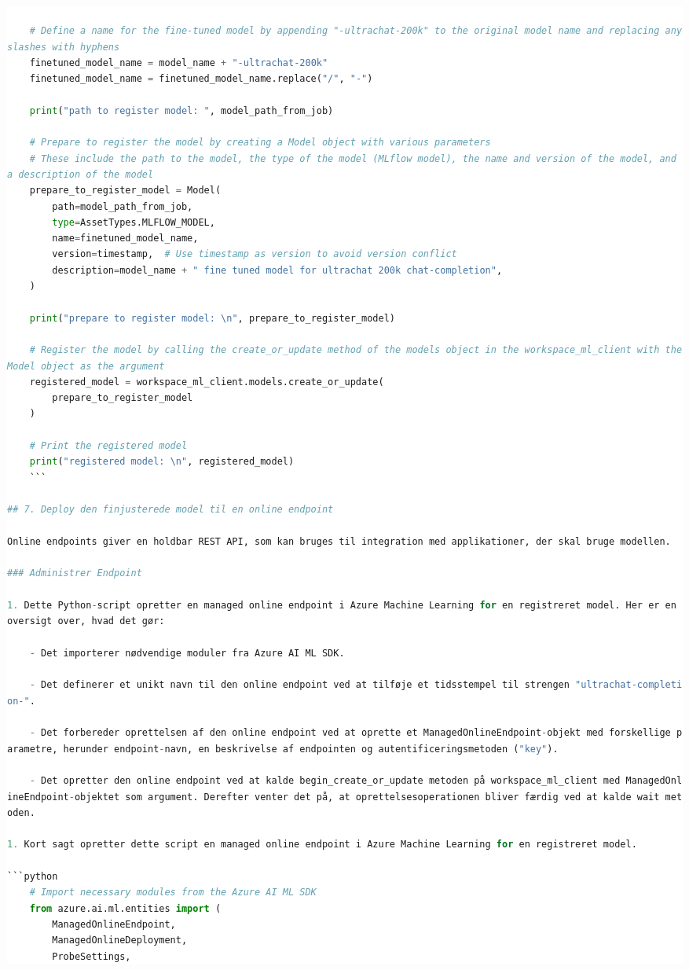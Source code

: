 ```python
    
    # Define a name for the fine-tuned model by appending "-ultrachat-200k" to the original model name and replacing any slashes with hyphens
    finetuned_model_name = model_name + "-ultrachat-200k"
    finetuned_model_name = finetuned_model_name.replace("/", "-")
    
    print("path to register model: ", model_path_from_job)
    
    # Prepare to register the model by creating a Model object with various parameters
    # These include the path to the model, the type of the model (MLflow model), the name and version of the model, and a description of the model
    prepare_to_register_model = Model(
        path=model_path_from_job,
        type=AssetTypes.MLFLOW_MODEL,
        name=finetuned_model_name,
        version=timestamp,  # Use timestamp as version to avoid version conflict
        description=model_name + " fine tuned model for ultrachat 200k chat-completion",
    )
    
    print("prepare to register model: \n", prepare_to_register_model)
    
    # Register the model by calling the create_or_update method of the models object in the workspace_ml_client with the Model object as the argument
    registered_model = workspace_ml_client.models.create_or_update(
        prepare_to_register_model
    )
    
    # Print the registered model
    print("registered model: \n", registered_model)
    ```

## 7. Deploy den finjusterede model til en online endpoint

Online endpoints giver en holdbar REST API, som kan bruges til integration med applikationer, der skal bruge modellen.

### Administrer Endpoint

1. Dette Python-script opretter en managed online endpoint i Azure Machine Learning for en registreret model. Her er en oversigt over, hvad det gør:

    - Det importerer nødvendige moduler fra Azure AI ML SDK.

    - Det definerer et unikt navn til den online endpoint ved at tilføje et tidsstempel til strengen "ultrachat-completion-".

    - Det forbereder oprettelsen af den online endpoint ved at oprette et ManagedOnlineEndpoint-objekt med forskellige parametre, herunder endpoint-navn, en beskrivelse af endpointen og autentificeringsmetoden ("key").

    - Det opretter den online endpoint ved at kalde begin_create_or_update metoden på workspace_ml_client med ManagedOnlineEndpoint-objektet som argument. Derefter venter det på, at oprettelsesoperationen bliver færdig ved at kalde wait metoden.

1. Kort sagt opretter dette script en managed online endpoint i Azure Machine Learning for en registreret model.

```python
    # Import necessary modules from the Azure AI ML SDK
    from azure.ai.ml.entities import (
        ManagedOnlineEndpoint,
        ManagedOnlineDeployment,
        ProbeSettings,
```